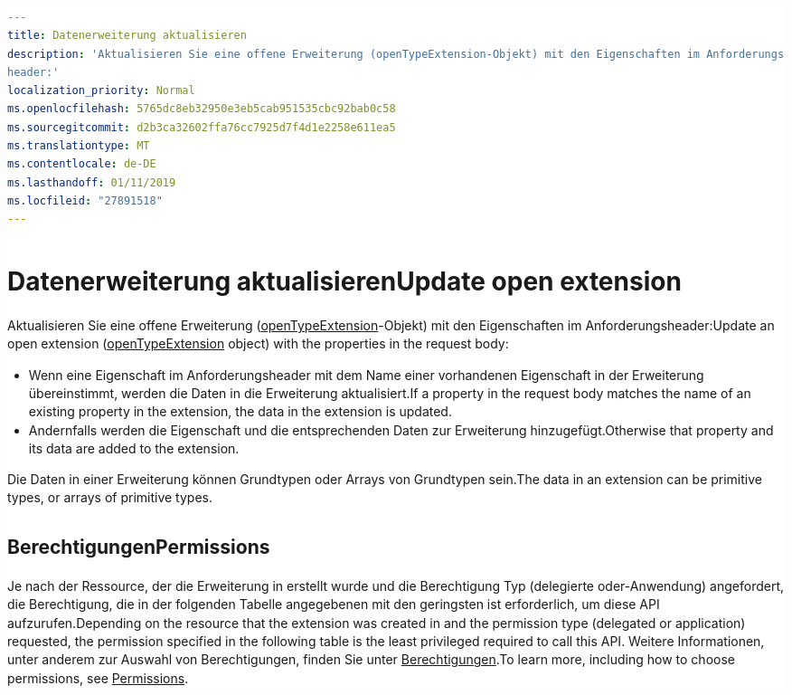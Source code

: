 ```yaml
---
title: Datenerweiterung aktualisieren
description: 'Aktualisieren Sie eine offene Erweiterung (openTypeExtension-Objekt) mit den Eigenschaften im Anforderungsheader:'
localization_priority: Normal
ms.openlocfilehash: 5765dc8eb32950e3eb5cab951535cbc92bab0c58
ms.sourcegitcommit: d2b3ca32602ffa76cc7925d7f4d1e2258e611ea5
ms.translationtype: MT
ms.contentlocale: de-DE
ms.lasthandoff: 01/11/2019
ms.locfileid: "27891518"
---
```

# <a name="update-open-extension"></a><span data-ttu-id="a9436-103">Datenerweiterung aktualisieren</span><span class="sxs-lookup"><span data-stu-id="a9436-103">Update open extension</span></span>

<span data-ttu-id="a9436-104">Aktualisieren Sie eine offene Erweiterung ([openTypeExtension](../resources/opentypeextension.md)-Objekt) mit den Eigenschaften im Anforderungsheader:</span><span class="sxs-lookup"><span data-stu-id="a9436-104">Update an open extension ([openTypeExtension](../resources/opentypeextension.md) object) with the properties in the request body:</span></span>

- <span data-ttu-id="a9436-105">Wenn eine Eigenschaft im Anforderungsheader mit dem Name einer vorhandenen Eigenschaft in der Erweiterung übereinstimmt, werden die Daten in die Erweiterung aktualisiert.</span><span class="sxs-lookup"><span data-stu-id="a9436-105">If a property in the request body matches the name of an existing property in the extension, the data in the extension is updated.</span></span>
- <span data-ttu-id="a9436-106">Andernfalls werden die Eigenschaft und die entsprechenden Daten zur Erweiterung hinzugefügt.</span><span class="sxs-lookup"><span data-stu-id="a9436-106">Otherwise that property and its data are added to the extension.</span></span> 

<span data-ttu-id="a9436-107">Die Daten in einer Erweiterung können Grundtypen oder Arrays von Grundtypen sein.</span><span class="sxs-lookup"><span data-stu-id="a9436-107">The data in an extension can be primitive types, or arrays of primitive types.</span></span>

## <a name="permissions"></a><span data-ttu-id="a9436-108">Berechtigungen</span><span class="sxs-lookup"><span data-stu-id="a9436-108">Permissions</span></span>

<span data-ttu-id="a9436-109">Je nach der Ressource, der die Erweiterung in erstellt wurde und die Berechtigung Typ (delegierte oder-Anwendung) angefordert, die Berechtigung, die in der folgenden Tabelle angegebenen mit den geringsten ist erforderlich, um diese API aufzurufen.</span><span class="sxs-lookup"><span data-stu-id="a9436-109">Depending on the resource that the extension was created in and the permission type (delegated or application) requested, the permission specified in the following table is the least privileged required to call this API.</span></span> <span data-ttu-id="a9436-110">Weitere Informationen, unter anderem zur Auswahl von Berechtigungen, finden Sie unter [Berechtigungen](/graph/permissions-reference).</span><span class="sxs-lookup"><span data-stu-id="a9436-110">To learn more, including how to choose permissions, see [Permissions](/graph/permissions-reference).</span></span>
